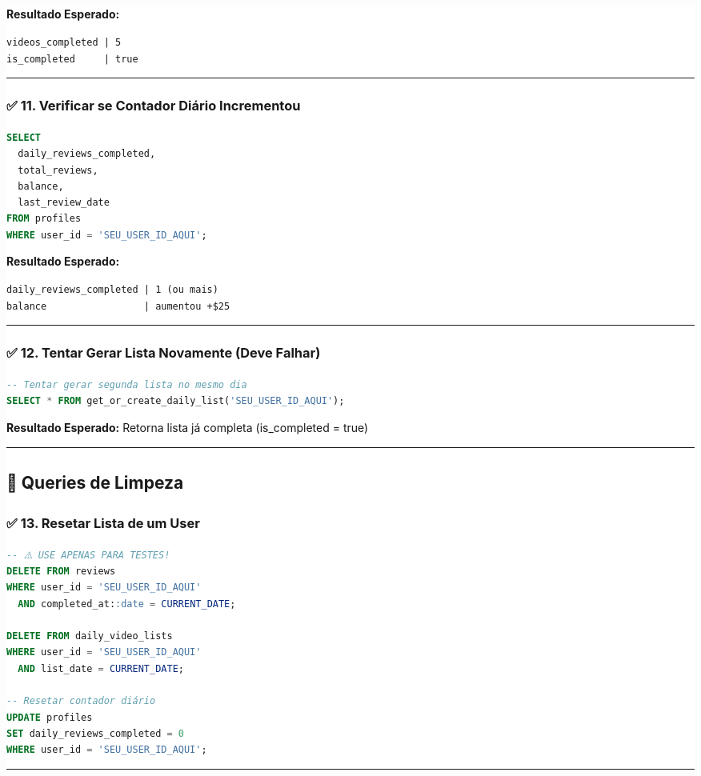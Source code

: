 **Resultado Esperado:**
```
videos_completed | 5
is_completed     | true
```

---

### ✅ **11. Verificar se Contador Diário Incrementou**

```sql
SELECT 
  daily_reviews_completed,
  total_reviews,
  balance,
  last_review_date
FROM profiles
WHERE user_id = 'SEU_USER_ID_AQUI';
```

**Resultado Esperado:**
```
daily_reviews_completed | 1 (ou mais)
balance                 | aumentou +$25
```

---

### ✅ **12. Tentar Gerar Lista Novamente (Deve Falhar)**

```sql
-- Tentar gerar segunda lista no mesmo dia
SELECT * FROM get_or_create_daily_list('SEU_USER_ID_AQUI');
```

**Resultado Esperado:** Retorna lista já completa (is_completed = true)

---

## 🧹 Queries de Limpeza

### ✅ **13. Resetar Lista de um User**

```sql
-- ⚠️ USE APENAS PARA TESTES!
DELETE FROM reviews 
WHERE user_id = 'SEU_USER_ID_AQUI'
  AND completed_at::date = CURRENT_DATE;

DELETE FROM daily_video_lists 
WHERE user_id = 'SEU_USER_ID_AQUI'
  AND list_date = CURRENT_DATE;

-- Resetar contador diário
UPDATE profiles
SET daily_reviews_completed = 0
WHERE user_id = 'SEU_USER_ID_AQUI';
```

---